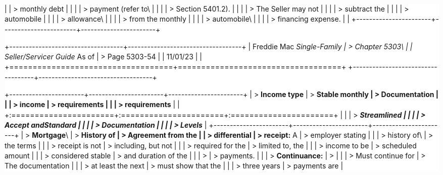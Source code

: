 |                       | > monthly debt        |                       |
|                       | > payment (refer to\  |                       |
|                       | > Section 5401.2).    |                       |
|                       | > The Seller may not  |                       |
|                       | > subtract the        |                       |
|                       | > automobile          |                       |
|                       | > allowance\          |                       |
|                       | > from the monthly    |                       |
|                       | > automobile\         |                       |
|                       | > financing expense.  |                       |
+-----------------------+-----------------------+-----------------------+

+-----------------------------------+-----------------------------------+
| Freddie Mac *Single-Family        | > Chapter 5303\                   |
| Seller/Servicer Guide* As of      | > Page 5303-54                    |
| 11/01/23                          |                                   |
+===================================+===================================+
+-----------------------------------+-----------------------------------+

+-----------------------+-----------------------+-----------------------+
| > **Income type**     | > **Stable monthly    | > **Documentation     |
|                       | > income              | > requirements**      |
|                       | > requirements**      |                       |
+:======================+:======================+:======================+
|                       |                       | > ***Streamlined      |
|                       |                       | > Accept andStandard  |
|                       |                       | > Documentation       |
|                       |                       | > Levels***           |
+-----------------------+-----------------------+-----------------------+
| > **Mortgage**\       | > **History of        | > Agreement from the  |
| > **differential**    | > receipt:** A        | > employer stating    |
|                       | > history of\         | > the terms           |
|                       | > receipt is not      | > including, but not  |
|                       | > required for the    | > limited to, the     |
|                       | > income to be        | > scheduled amount    |
|                       | > considered stable   | > and duration of the |
|                       | >                     | > payments.           |
|                       | > **Continuance:**    | >                     |
|                       | > Must continue for   | > The documentation   |
|                       | > at least the next   | > must show that the  |
|                       | > three years         | > payments are        |